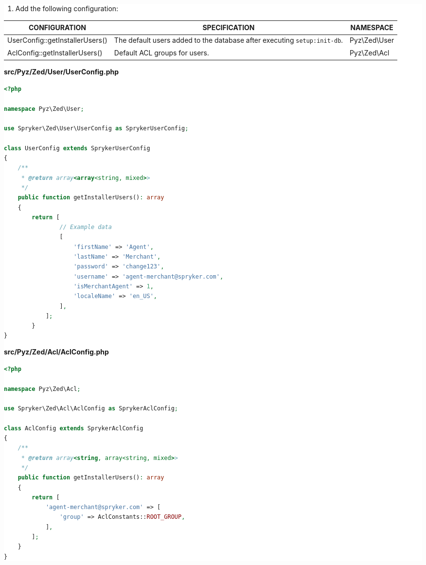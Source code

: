 1. Add the following configuration:

| CONFIGURATION                   | SPECIFICATION                                                              | NAMESPACE    |
|---------------------------------|----------------------------------------------------------------------------|--------------|
| UserConfig::getInstallerUsers() | The default users added to the database after executing `setup:init-db`. | Pyz\Zed\User |
| AclConfig::getInstallerUsers()  | Default ACL groups for users.                                              | Pyz\Zed\Acl  |

**src/Pyz/Zed/User/UserConfig.php**
```php
<?php

namespace Pyz\Zed\User;

use Spryker\Zed\User\UserConfig as SprykerUserConfig;

class UserConfig extends SprykerUserConfig
{
    /**
     * @return array<array<string, mixed>>
     */
    public function getInstallerUsers(): array
    {
        return [
                // Example data
                [
                    'firstName' => 'Agent',
                    'lastName' => 'Merchant',
                    'password' => 'change123',
                    'username' => 'agent-merchant@spryker.com',
                    'isMerchantAgent' => 1,
                    'localeName' => 'en_US',
                ],
            ];
        }
}
```

**src/Pyz/Zed/Acl/AclConfig.php**
```php
<?php

namespace Pyz\Zed\Acl;

use Spryker\Zed\Acl\AclConfig as SprykerAclConfig;

class AclConfig extends SprykerAclConfig
{
    /**
     * @return array<string, array<string, mixed>>
     */
    public function getInstallerUsers(): array
    {
        return [
            'agent-merchant@spryker.com' => [
                'group' => AclConstants::ROOT_GROUP,
            ],
        ];
    }
}
```

